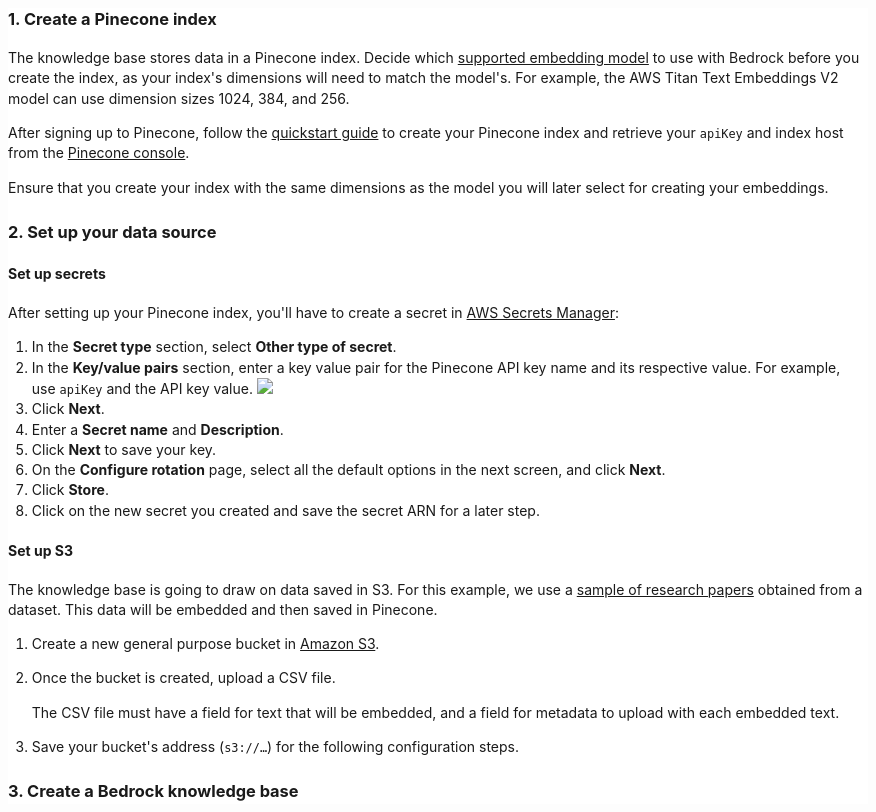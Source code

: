 ### 1. Create a Pinecone index

The knowledge base stores data in a Pinecone index. Decide which [supported embedding model](https://docs.aws.amazon.com/bedrock/latest/userguide/models-supported.html) to use with Bedrock before you create the index, as your index's dimensions will need to match the model's. For example, the AWS Titan Text Embeddings V2 model can use dimension sizes 1024, 384, and 256.

After signing up to Pinecone, follow the [quickstart guide](/guides/get-started/quickstart) to create your Pinecone index and retrieve your `apiKey` and index host from the [Pinecone console](https://app.pinecone.io).

<Note>
  Ensure that you create your index with the same dimensions as the model you will later select for creating your embeddings.
</Note>

### 2. Set up your data source

#### Set up secrets

After setting up your Pinecone index, you'll have to create a secret in [AWS Secrets Manager](https://console.aws.amazon.com/secretsmanager/newsecret):

1. In the **Secret type** section, select **Other type of secret**.
2. In the **Key/value pairs** section, enter a key value pair for the Pinecone API key name and its respective value. For example, use `apiKey` and the API key value.
   ![](https://mintlify.s3.us-west-1.amazonaws.com/pinecone/images/bedrock/kv.png)
3. Click **Next**.
4. Enter a **Secret name** and **Description**.
5. Click **Next** to save your key.
6. On the **Configure rotation** page, select all the default options in the next screen, and click **Next**.
7. Click **Store**.
8. Click on the new secret you created and save the secret ARN for a later step.

#### Set up S3

The knowledge base is going to draw on data saved in S3. For this example, we use a [sample of research papers](https://huggingface.co/datasets/jamescalam/ai-arxiv2-semantic-chunks) obtained from a dataset. This data will be embedded and then saved in Pinecone.

1. Create a new general purpose bucket in [Amazon S3](https://console.aws.amazon.com/s3/home).

2. Once the bucket is created, upload a CSV file.

   <Note>
     The CSV file must have a field for text that will be embedded, and a field for metadata to upload with each embedded text.
   </Note>

3. Save your bucket's address (`s3://…`) for the following configuration steps.

### 3. Create a Bedrock knowledge base
